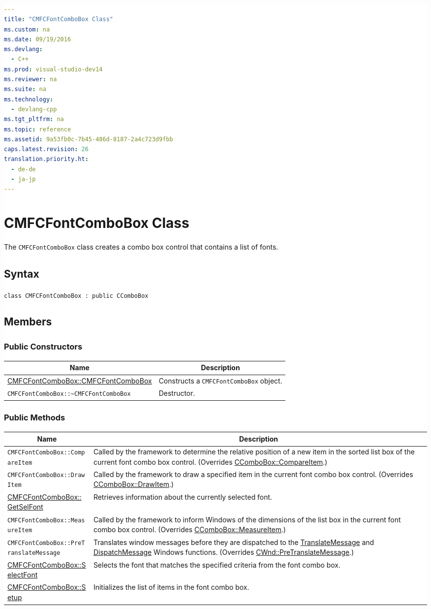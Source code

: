 ```yaml
---
title: "CMFCFontComboBox Class"
ms.custom: na
ms.date: 09/19/2016
ms.devlang: 
  - C++
ms.prod: visual-studio-dev14
ms.reviewer: na
ms.suite: na
ms.technology: 
  - devlang-cpp
ms.tgt_pltfrm: na
ms.topic: reference
ms.assetid: 9a53fb0c-7b45-486d-8187-2a4c723d9fbb
caps.latest.revision: 26
translation.priority.ht: 
  - de-de
  - ja-jp
---
```

# CMFCFontComboBox Class
The `CMFCFontComboBox` class creates a combo box control that contains a list of fonts.  
  
## Syntax  
  
```  
class CMFCFontComboBox : public CComboBox  
```  
  
## Members  
  
### Public Constructors  
  
|Name|Description|  
|----------|-----------------|  
|[CMFCFontComboBox::CMFCFontComboBox](#cmfcfontcombobox__cmfcfontcombobox)|Constructs a `CMFCFontComboBox` object.|  
|`CMFCFontComboBox::~CMFCFontComboBox`|Destructor.|  
  
### Public Methods  
  
|Name|Description|  
|----------|-----------------|  
|`CMFCFontComboBox::CompareItem`|Called by the framework to determine the relative position of a new item in the sorted list box of the current font combo box control. (Overrides [CComboBox::CompareItem](../vs140/CComboBox-Class.md#ccombobox__compareitem).)|  
|`CMFCFontComboBox::DrawItem`|Called by the framework to draw a specified item in the current font combo box control. (Overrides [CComboBox::DrawItem](../vs140/CComboBox-Class.md#ccombobox__drawitem).)|  
|[CMFCFontComboBox::GetSelFont](#cmfcfontcombobox__getselfont)|Retrieves information about the currently selected font.|  
|`CMFCFontComboBox::MeasureItem`|Called by the framework to inform Windows of the dimensions of the list box in the current font combo box control. (Overrides [CComboBox::MeasureItem](../vs140/CComboBox-Class.md#ccombobox__measureitem).)|  
|`CMFCFontComboBox::PreTranslateMessage`|Translates window messages before they are dispatched to the                                         [TranslateMessage](http://msdn.microsoft.com/library/windows/desktop/ms644955) and                                         [DispatchMessage](http://msdn.microsoft.com/library/windows/desktop/ms644934) Windows functions. (Overrides [CWnd::PreTranslateMessage](../vs140/CWnd-Class.md#cwnd__pretranslatemessage).)|  
|[CMFCFontComboBox::SelectFont](#cmfcfontcombobox__selectfont)|Selects the font that matches the specified criteria from the font combo box.|  
|[CMFCFontComboBox::Setup](#cmfcfontcombobox__setup)|Initializes the list of items in the font combo box.|  
  